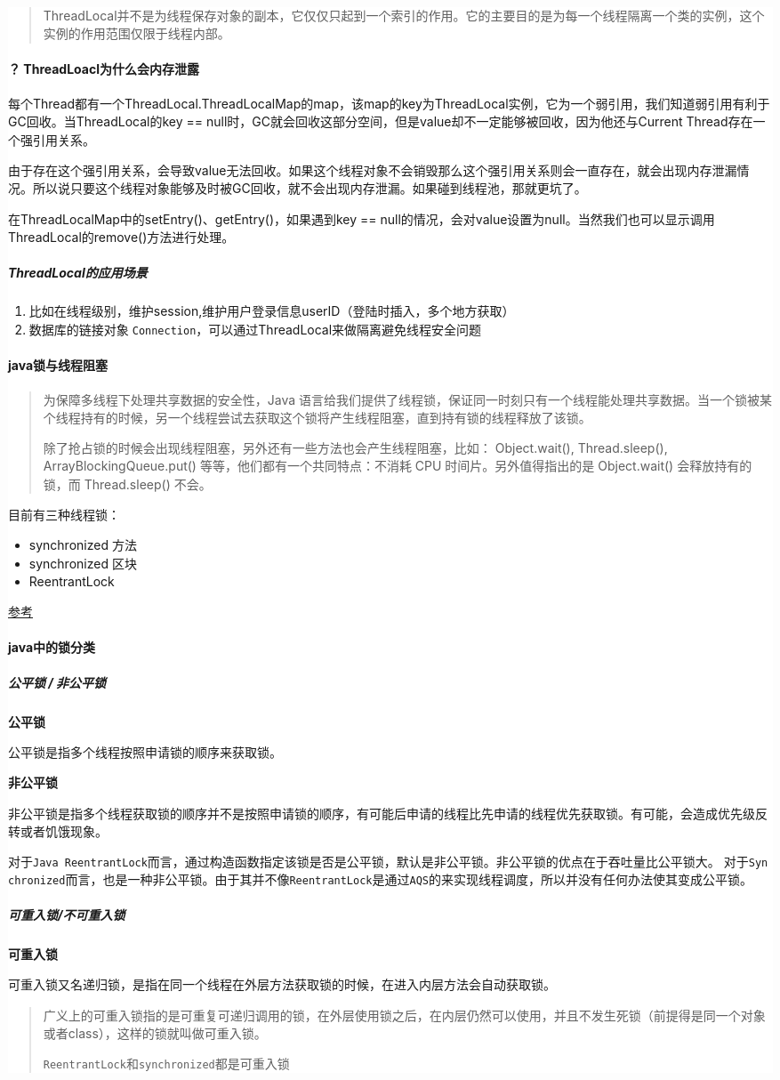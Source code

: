> ThreadLocal并不是为线程保存对象的副本，它仅仅只起到一个索引的作用。它的主要目的是为每一个线程隔离一个类的实例，这个实例的作用范围仅限于线程内部。

#### ？ ThreadLoacl为什么会内存泄露

每个Thread都有一个ThreadLocal.ThreadLocalMap的map，该map的key为ThreadLocal实例，它为一个弱引用，我们知道弱引用有利于GC回收。当ThreadLocal的key == null时，GC就会回收这部分空间，但是value却不一定能够被回收，因为他还与Current Thread存在一个强引用关系。

由于存在这个强引用关系，会导致value无法回收。如果这个线程对象不会销毁那么这个强引用关系则会一直存在，就会出现内存泄漏情况。所以说只要这个线程对象能够及时被GC回收，就不会出现内存泄漏。如果碰到线程池，那就更坑了。

在ThreadLocalMap中的setEntry()、getEntry()，如果遇到key == null的情况，会对value设置为null。当然我们也可以显示调用ThreadLocal的remove()方法进行处理。

##### ThreadLocal的应用场景

1. 比如在线程级别，维护session,维护用户登录信息userID（登陆时插入，多个地方获取）
2. 数据库的链接对象 `Connection`，可以通过ThreadLocal来做隔离避免线程安全问题

#### java锁与线程阻塞

> 为保障多线程下处理共享数据的安全性，Java 语言给我们提供了线程锁，保证同一时刻只有一个线程能处理共享数据。当一个锁被某个线程持有的时候，另一个线程尝试去获取这个锁将产生线程阻塞，直到持有锁的线程释放了该锁。
>
> 除了抢占锁的时候会出现线程阻塞，另外还有一些方法也会产生线程阻塞，比如： Object.wait(), Thread.sleep(), ArrayBlockingQueue.put() 等等，他们都有一个共同特点：不消耗 CPU 时间片。另外值得指出的是 Object.wait() 会释放持有的锁，而 Thread.sleep() 不会。

目前有三种线程锁：

- synchronized 方法
- synchronized 区块
- ReentrantLock

[参考](https://mp.weixin.qq.com/s?__biz=MzIwMzYwMTk1NA==&mid=2247491998&idx=1&sn=6eb1bb9a1c32bfc82174e14c9f6f157e&chksm=96ce40d3a1b9c9c5e7c3c744cc9666f288f8ea4a98aa311db7ccddcee7cda13bdaf9fae74b70&scene=0#rd) 

#### java中的锁分类

##### 公平锁 / 非公平锁

**公平锁** 

公平锁是指多个线程按照申请锁的顺序来获取锁。

**非公平锁**

非公平锁是指多个线程获取锁的顺序并不是按照申请锁的顺序，有可能后申请的线程比先申请的线程优先获取锁。有可能，会造成优先级反转或者饥饿现象。

对于`Java ReentrantLock`而言，通过构造函数指定该锁是否是公平锁，默认是非公平锁。非公平锁的优点在于吞吐量比公平锁大。
对于`Synchronized`而言，也是一种非公平锁。由于其并不像`ReentrantLock`是通过`AQS`的来实现线程调度，所以并没有任何办法使其变成公平锁。

##### 可重入锁/不可重入锁

**可重入锁**

可重入锁又名递归锁，是指在同一个线程在外层方法获取锁的时候，在进入内层方法会自动获取锁。

> 广义上的可重入锁指的是可重复可递归调用的锁，在外层使用锁之后，在内层仍然可以使用，并且不发生死锁（前提得是同一个对象或者class），这样的锁就叫做可重入锁。
>
> `ReentrantLock`和`synchronized`都是可重入锁
